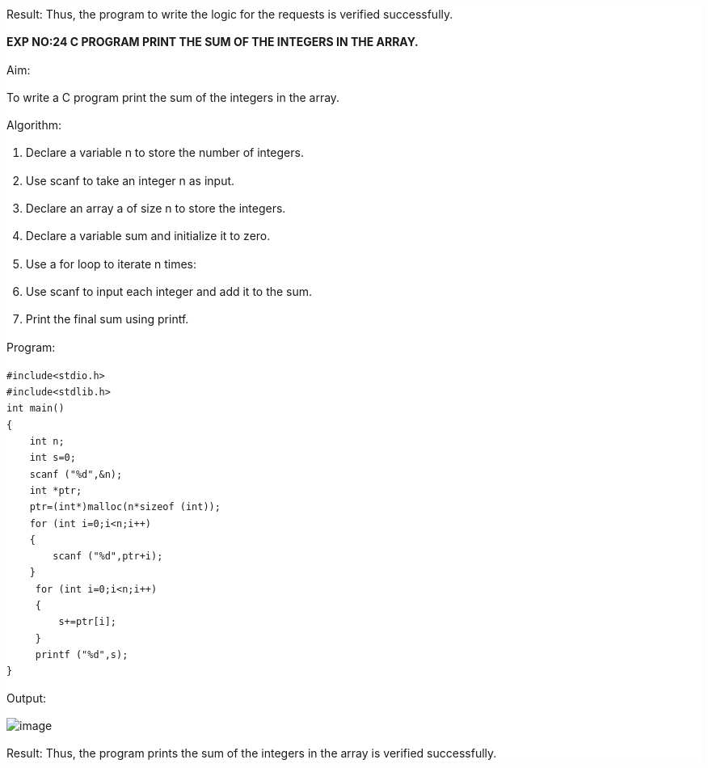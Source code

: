 Result:
Thus, the program to write the logic for the requests is verified successfully.


 
**EXP NO:24 C PROGRAM PRINT THE SUM OF THE INTEGERS IN THE ARRAY.**

Aim:

To write a C program print the sum of the integers in the array.

Algorithm:

1.	Declare a variable n to store the number of integers.

2.	Use scanf to take an integer n as input.

3.	Declare an array a of size n to store the integers.

4.	Declare a variable sum and initialize it to zero.

5.	Use a for loop to iterate n times:

6.	Use scanf to input each integer and add it to the sum.

7.	Print the final sum using printf.



Program:
```
#include<stdio.h>
#include<stdlib.h>
int main()
{
    int n;
    int s=0;
    scanf ("%d",&n);
    int *ptr;
    ptr=(int*)malloc(n*sizeof (int));
    for (int i=0;i<n;i++)
    {
        scanf ("%d",ptr+i);
    }
     for (int i=0;i<n;i++)
     {
         s+=ptr[i];
     }
     printf ("%d",s);
}
```
Output:

 ![image](https://github.com/user-attachments/assets/cce3ae63-771e-423e-9cc2-6317f2185236)



Result:
Thus, the program prints the sum of the integers in the array is verified successfully.
